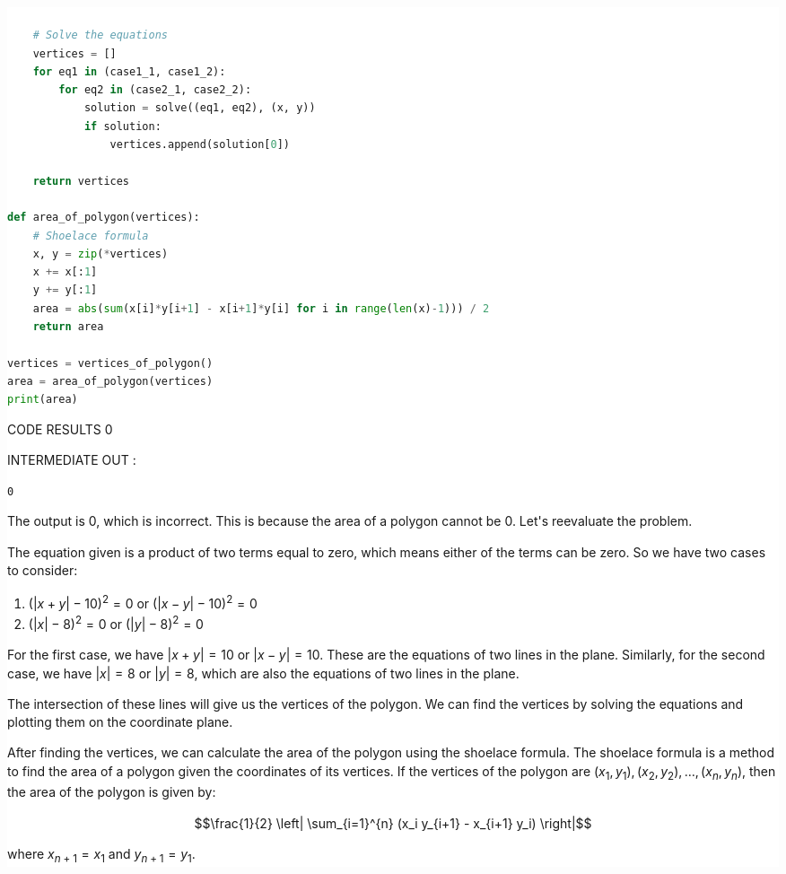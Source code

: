 ```python

    # Solve the equations
    vertices = []
    for eq1 in (case1_1, case1_2):
        for eq2 in (case2_1, case2_2):
            solution = solve((eq1, eq2), (x, y))
            if solution:
                vertices.append(solution[0])

    return vertices

def area_of_polygon(vertices):
    # Shoelace formula
    x, y = zip(*vertices)
    x += x[:1]
    y += y[:1]
    area = abs(sum(x[i]*y[i+1] - x[i+1]*y[i] for i in range(len(x)-1))) / 2
    return area

vertices = vertices_of_polygon()
area = area_of_polygon(vertices)
print(area)
```

CODE RESULTS 0

INTERMEDIATE OUT :
```output
0
```
The output is 0, which is incorrect. This is because the area of a polygon cannot be 0. Let's reevaluate the problem.

The equation given is a product of two terms equal to zero, which means either of the terms can be zero. So we have two cases to consider:

1. $(\vert x + y \vert - 10)^2 = 0$ or $(\vert x - y \vert - 10)^2 = 0$
2. $(\vert x \vert - 8)^2 = 0$ or $(\vert y \vert - 8)^2 = 0$

For the first case, we have $\vert x + y \vert = 10$ or $\vert x - y \vert = 10$. These are the equations of two lines in the plane. Similarly, for the second case, we have $\vert x \vert = 8$ or $\vert y \vert = 8$, which are also the equations of two lines in the plane.

The intersection of these lines will give us the vertices of the polygon. We can find the vertices by solving the equations and plotting them on the coordinate plane.

After finding the vertices, we can calculate the area of the polygon using the shoelace formula. The shoelace formula is a method to find the area of a polygon given the coordinates of its vertices. If the vertices of the polygon are $(x_1, y_1), (x_2, y_2), \ldots, (x_n, y_n)$, then the area of the polygon is given by:

$$\frac{1}{2} \left| \sum_{i=1}^{n} (x_i y_{i+1} - x_{i+1} y_i) \right|$$

where $x_{n+1} = x_1$ and $y_{n+1} = y_1$.

